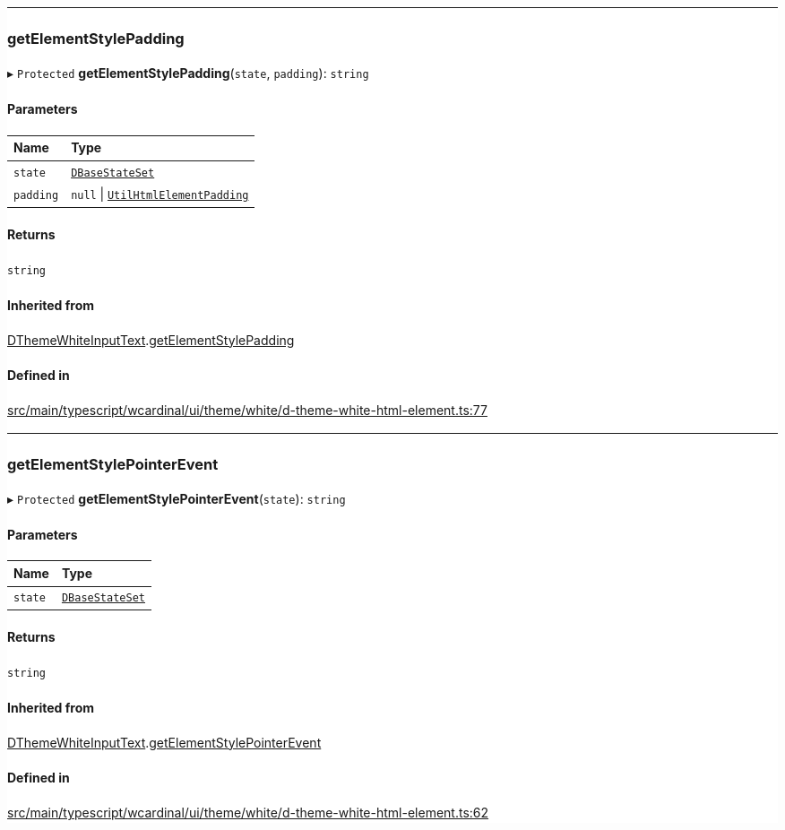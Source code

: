___

### getElementStylePadding

▸ `Protected` **getElementStylePadding**(`state`, `padding`): `string`

#### Parameters

| Name | Type |
| :------ | :------ |
| `state` | [`DBaseStateSet`](../interfaces/DBaseStateSet.md) |
| `padding` | ``null`` \| [`UtilHtmlElementPadding`](../index.md#utilhtmlelementpadding) |

#### Returns

`string`

#### Inherited from

[DThemeWhiteInputText](DThemeWhiteInputText.md).[getElementStylePadding](DThemeWhiteInputText.md#getelementstylepadding)

#### Defined in

[src/main/typescript/wcardinal/ui/theme/white/d-theme-white-html-element.ts:77](https://github.com/winter-cardinal/winter-cardinal-ui/blob/v0.164.0/src/main/typescript/wcardinal/ui/theme/white/d-theme-white-html-element.ts#L77)

___

### getElementStylePointerEvent

▸ `Protected` **getElementStylePointerEvent**(`state`): `string`

#### Parameters

| Name | Type |
| :------ | :------ |
| `state` | [`DBaseStateSet`](../interfaces/DBaseStateSet.md) |

#### Returns

`string`

#### Inherited from

[DThemeWhiteInputText](DThemeWhiteInputText.md).[getElementStylePointerEvent](DThemeWhiteInputText.md#getelementstylepointerevent)

#### Defined in

[src/main/typescript/wcardinal/ui/theme/white/d-theme-white-html-element.ts:62](https://github.com/winter-cardinal/winter-cardinal-ui/blob/v0.164.0/src/main/typescript/wcardinal/ui/theme/white/d-theme-white-html-element.ts#L62)

